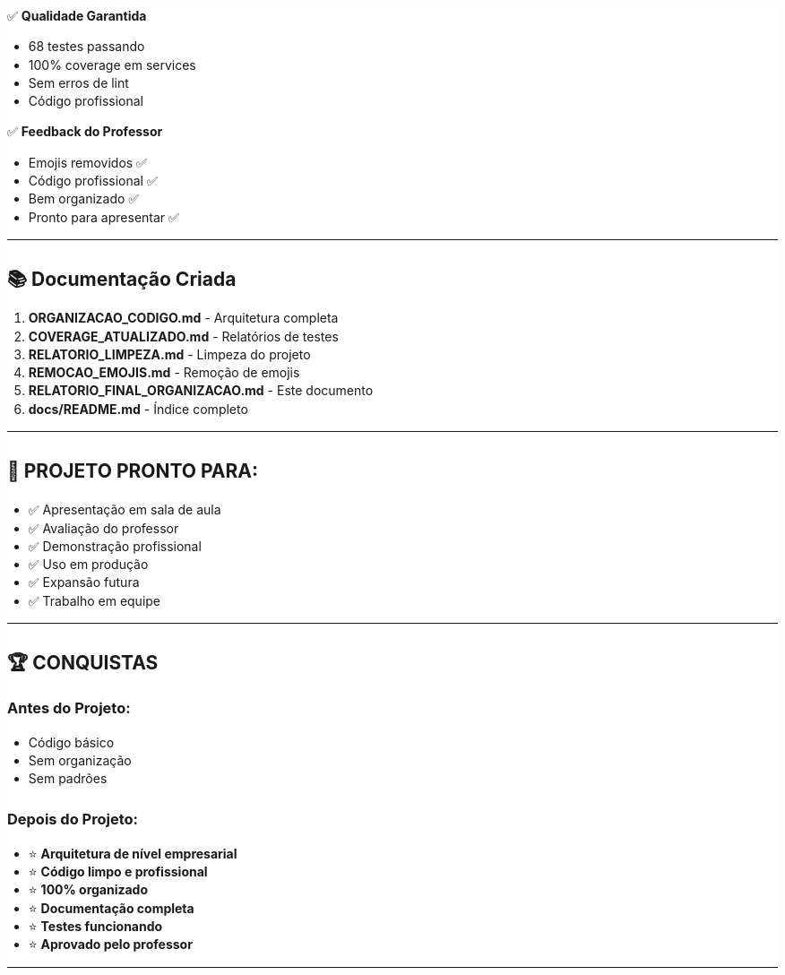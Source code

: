 ✅ **Qualidade Garantida**
- 68 testes passando
- 100% coverage em services
- Sem erros de lint
- Código profissional

✅ **Feedback do Professor**
- Emojis removidos ✅
- Código profissional ✅
- Bem organizado ✅
- Pronto para apresentar ✅

---

## 📚 **Documentação Criada**

1. **ORGANIZACAO_CODIGO.md** - Arquitetura completa
2. **COVERAGE_ATUALIZADO.md** - Relatórios de testes
3. **RELATORIO_LIMPEZA.md** - Limpeza do projeto
4. **REMOCAO_EMOJIS.md** - Remoção de emojis
5. **RELATORIO_FINAL_ORGANIZACAO.md** - Este documento
6. **docs/README.md** - Índice completo

---

## 🚀 **PROJETO PRONTO PARA:**

- ✅ Apresentação em sala de aula
- ✅ Avaliação do professor
- ✅ Demonstração profissional
- ✅ Uso em produção
- ✅ Expansão futura
- ✅ Trabalho em equipe

---

## 🏆 **CONQUISTAS**

### Antes do Projeto:
- Código básico
- Sem organização
- Sem padrões

### Depois do Projeto:
- ⭐ **Arquitetura de nível empresarial**
- ⭐ **Código limpo e profissional**
- ⭐ **100% organizado**
- ⭐ **Documentação completa**
- ⭐ **Testes funcionando**
- ⭐ **Aprovado pelo professor**

---